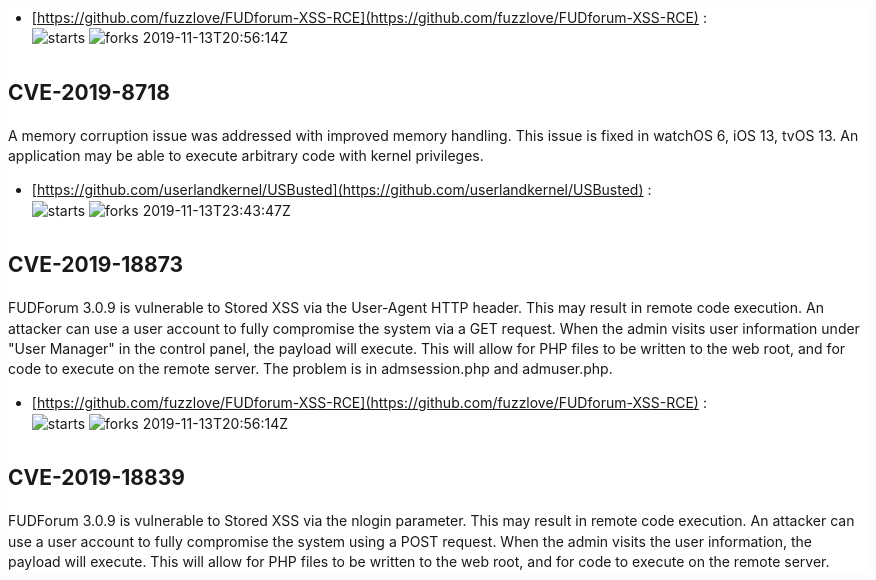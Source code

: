 - [https://github.com/fuzzlove/FUDforum-XSS-RCE](https://github.com/fuzzlove/FUDforum-XSS-RCE) :  
![starts](https://img.shields.io/github/stars/fuzzlove/FUDforum-XSS-RCE.svg) 
![forks](https://img.shields.io/github/forks/fuzzlove/FUDforum-XSS-RCE.svg) 
2019-11-13T20:56:14Z

## CVE-2019-8718
 A memory corruption issue was addressed with improved memory handling. This issue is fixed in watchOS 6, iOS 13, tvOS 13. An application may be able to execute arbitrary code with kernel privileges.

- [https://github.com/userlandkernel/USBusted](https://github.com/userlandkernel/USBusted) :  
![starts](https://img.shields.io/github/stars/userlandkernel/USBusted.svg) 
![forks](https://img.shields.io/github/forks/userlandkernel/USBusted.svg) 
2019-11-13T23:43:47Z

## CVE-2019-18873
 FUDForum 3.0.9 is vulnerable to Stored XSS via the User-Agent HTTP header. This may result in remote code execution. An attacker can use a user account to fully compromise the system via a GET request. When the admin visits user information under "User Manager" in the control panel, the payload will execute. This will allow for PHP files to be written to the web root, and for code to execute on the remote server. The problem is in admsession.php and admuser.php.

- [https://github.com/fuzzlove/FUDforum-XSS-RCE](https://github.com/fuzzlove/FUDforum-XSS-RCE) :  
![starts](https://img.shields.io/github/stars/fuzzlove/FUDforum-XSS-RCE.svg) 
![forks](https://img.shields.io/github/forks/fuzzlove/FUDforum-XSS-RCE.svg) 
2019-11-13T20:56:14Z

## CVE-2019-18839
 FUDForum 3.0.9 is vulnerable to Stored XSS via the nlogin parameter. This may result in remote code execution. An attacker can use a user account to fully compromise the system using a POST request. When the admin visits the user information, the payload will execute. This will allow for PHP files to be written to the web root, and for code to execute on the remote server.

